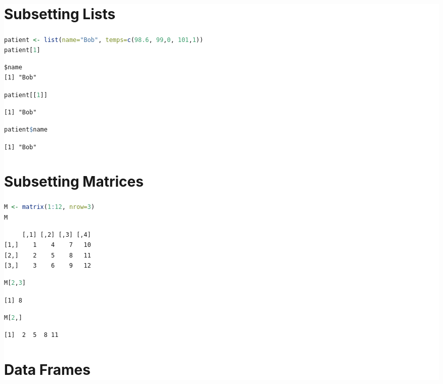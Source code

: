 Subsetting Lists
========================================================

```r
patient <- list(name="Bob", temps=c(98.6, 99,0, 101,1))
patient[1]
```

```
$name
[1] "Bob"
```

```r
patient[[1]]
```

```
[1] "Bob"
```

```r
patient$name
```

```
[1] "Bob"
```

Subsetting Matrices
========================================================

```r
M <- matrix(1:12, nrow=3)
M
```

```
     [,1] [,2] [,3] [,4]
[1,]    1    4    7   10
[2,]    2    5    8   11
[3,]    3    6    9   12
```

```r
M[2,3]
```

```
[1] 8
```

```r
M[2,]
```

```
[1]  2  5  8 11
```

Data Frames
========================================================
